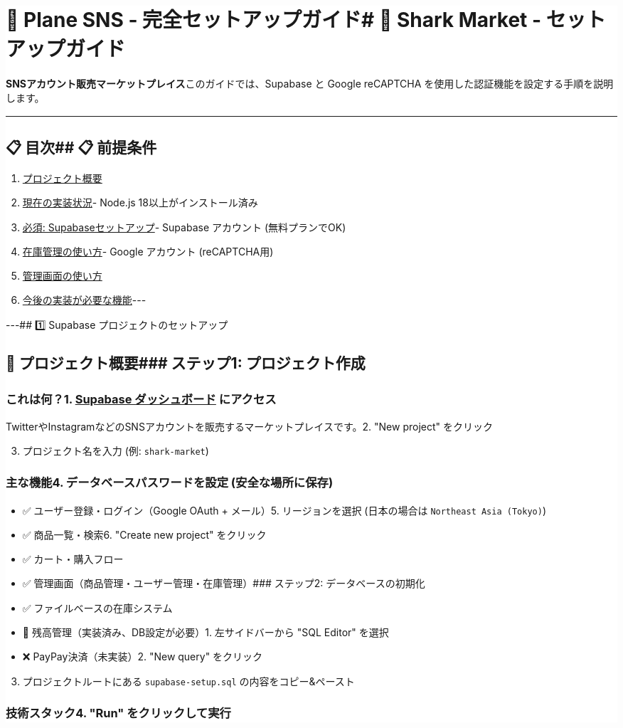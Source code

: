 # 🛫 Plane SNS - 完全セットアップガイド# 🦈 Shark Market - セットアップガイド



**SNSアカウント販売マーケットプレイス**このガイドでは、Supabase と Google reCAPTCHA を使用した認証機能を設定する手順を説明します。



------



## 📋 目次## 📋 前提条件

1. [プロジェクト概要](#プロジェクト概要)

2. [現在の実装状況](#現在の実装状況)- Node.js 18以上がインストール済み

3. [必須: Supabaseセットアップ](#必須-supabaseセットアップ)- Supabase アカウント (無料プランでOK)

4. [在庫管理の使い方](#在庫管理の使い方)- Google アカウント (reCAPTCHA用)

5. [管理画面の使い方](#管理画面の使い方)

6. [今後の実装が必要な機能](#今後の実装が必要な機能)---



---## 1️⃣ Supabase プロジェクトのセットアップ



## 🎯 プロジェクト概要### ステップ1: プロジェクト作成



### これは何？1. [Supabase ダッシュボード](https://app.supabase.com) にアクセス

TwitterやInstagramなどのSNSアカウントを販売するマーケットプレイスです。2. "New project" をクリック

3. プロジェクト名を入力 (例: `shark-market`)

### 主な機能4. データベースパスワードを設定 (安全な場所に保存)

- ✅ ユーザー登録・ログイン（Google OAuth + メール）5. リージョンを選択 (日本の場合は `Northeast Asia (Tokyo)`)

- ✅ 商品一覧・検索6. "Create new project" をクリック

- ✅ カート・購入フロー

- ✅ 管理画面（商品管理・ユーザー管理・在庫管理）### ステップ2: データベースの初期化

- ✅ ファイルベースの在庫システム

- 🚧 残高管理（実装済み、DB設定が必要）1. 左サイドバーから "SQL Editor" を選択

- ❌ PayPay決済（未実装）2. "New query" をクリック

3. プロジェクトルートにある `supabase-setup.sql` の内容をコピー&ペースト

### 技術スタック4. "Run" をクリックして実行
